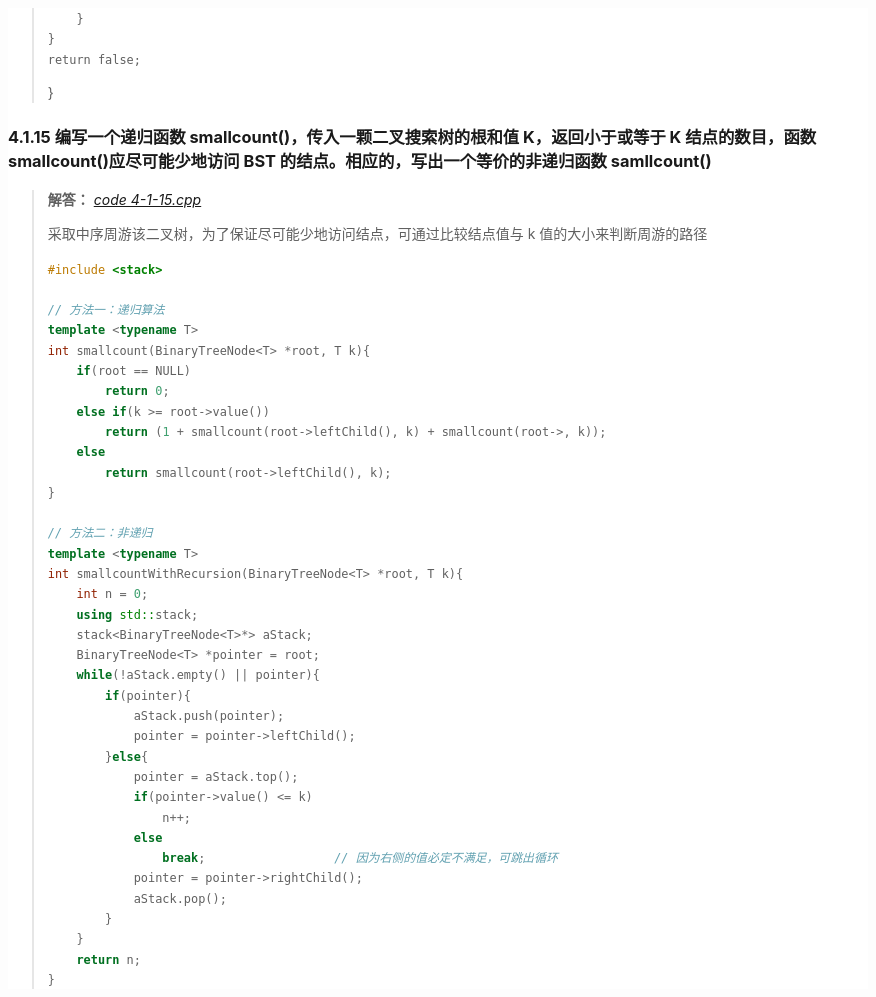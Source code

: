 >         }
>     }
>     return false;
> }
> ```

### 4.1.15 编写一个递归函数 smallcount()，传入一颗二叉搜索树的根和值 K，返回小于或等于 K 结点的数目，函数 smallcount()应尽可能少地访问 BST 的结点。相应的，写出一个等价的非递归函数 samllcount()

> **解答：** _[code 4-1-15.cpp](./src/4-1-15.cpp)_
>
> 采取中序周游该二叉树，为了保证尽可能少地访问结点，可通过比较结点值与 k 值的大小来判断周游的路径
>
> ```cpp
> #include <stack>
>
> // 方法一：递归算法
> template <typename T>
> int smallcount(BinaryTreeNode<T> *root, T k){
>     if(root == NULL)
>         return 0;
>     else if(k >= root->value())
>         return (1 + smallcount(root->leftChild(), k) + smallcount(root->, k));
>     else
>         return smallcount(root->leftChild(), k);
> }
>
> // 方法二：非递归
> template <typename T>
> int smallcountWithRecursion(BinaryTreeNode<T> *root, T k){
>     int n = 0;
>     using std::stack;
>     stack<BinaryTreeNode<T>*> aStack;
>     BinaryTreeNode<T> *pointer = root;
>     while(!aStack.empty() || pointer){
>         if(pointer){
>             aStack.push(pointer);
>             pointer = pointer->leftChild();
>         }else{
>             pointer = aStack.top();
>             if(pointer->value() <= k)
>                 n++;
>             else
>                 break;                  // 因为右侧的值必定不满足，可跳出循环
>             pointer = pointer->rightChild();
>             aStack.pop();
>         }
>     }
>     return n;
> }
> ```
